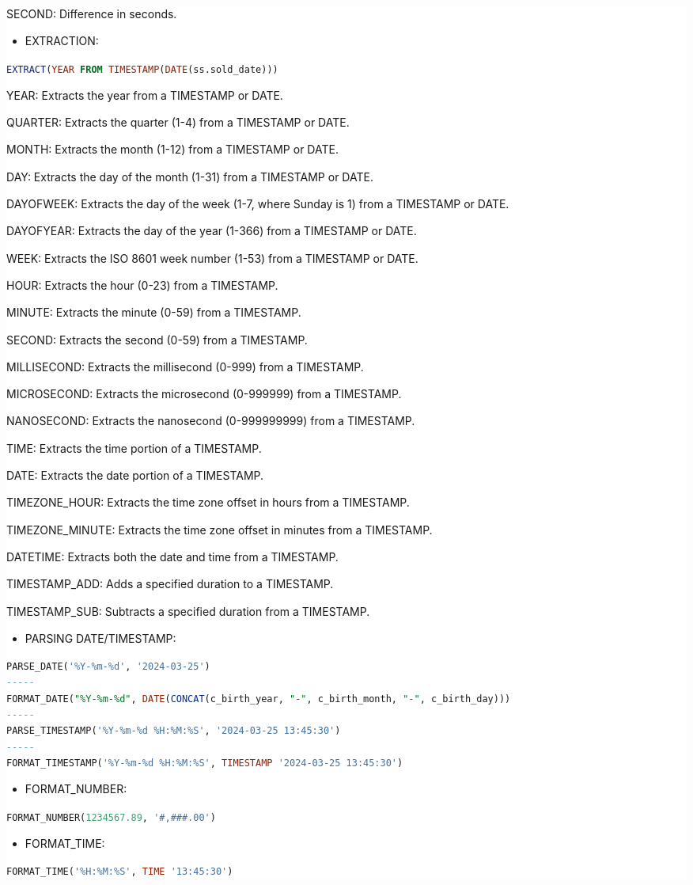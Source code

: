 SECOND: Difference in seconds.

* EXTRACTION:
```sql
EXTRACT(YEAR FROM TIMESTAMP(DATE(ss.sold_date)))
```
YEAR: Extracts the year from a TIMESTAMP or DATE.

QUARTER: Extracts the quarter (1-4) from a TIMESTAMP or DATE.

MONTH: Extracts the month (1-12) from a TIMESTAMP or DATE.

DAY: Extracts the day of the month (1-31) from a TIMESTAMP or DATE.

DAYOFWEEK: Extracts the day of the week (1-7, where Sunday is 1) from a TIMESTAMP or DATE.

DAYOFYEAR: Extracts the day of the year (1-366) from a TIMESTAMP or DATE.

WEEK: Extracts the ISO 8601 week number (1-53) from a TIMESTAMP or DATE.

HOUR: Extracts the hour (0-23) from a TIMESTAMP.

MINUTE: Extracts the minute (0-59) from a TIMESTAMP.

SECOND: Extracts the second (0-59) from a TIMESTAMP.

MILLISECOND: Extracts the millisecond (0-999) from a TIMESTAMP.

MICROSECOND: Extracts the microsecond (0-999999) from a TIMESTAMP.

NANOSECOND: Extracts the nanosecond (0-999999999) from a TIMESTAMP.

TIME: Extracts the time portion of a TIMESTAMP.

DATE: Extracts the date portion of a TIMESTAMP.

TIMEZONE_HOUR: Extracts the time zone offset in hours from a TIMESTAMP.

TIMEZONE_MINUTE: Extracts the time zone offset in minutes from a TIMESTAMP.

DATETIME: Extracts both the date and time from a TIMESTAMP.

TIMESTAMP_ADD: Adds a specified duration to a TIMESTAMP.

TIMESTAMP_SUB: Subtracts a specified duration from a TIMESTAMP.

* PARSING DATE/TIMESTAMP:
```sql
PARSE_DATE('%Y-%m-%d', '2024-03-25') 
-----
FORMAT_DATE("%Y-%m-%d", DATE(CONCAT(c_birth_year, "-", c_birth_month, "-", c_birth_day)))
-----
PARSE_TIMESTAMP('%Y-%m-%d %H:%M:%S', '2024-03-25 13:45:30')
-----
FORMAT_TIMESTAMP('%Y-%m-%d %H:%M:%S', TIMESTAMP '2024-03-25 13:45:30')
```

* FORMAT_NUMBER:
```sql
FORMAT_NUMBER(1234567.89, '#,###.00')
```

* FORMAT_TIME:
```sql
FORMAT_TIME('%H:%M:%S', TIME '13:45:30')
```

